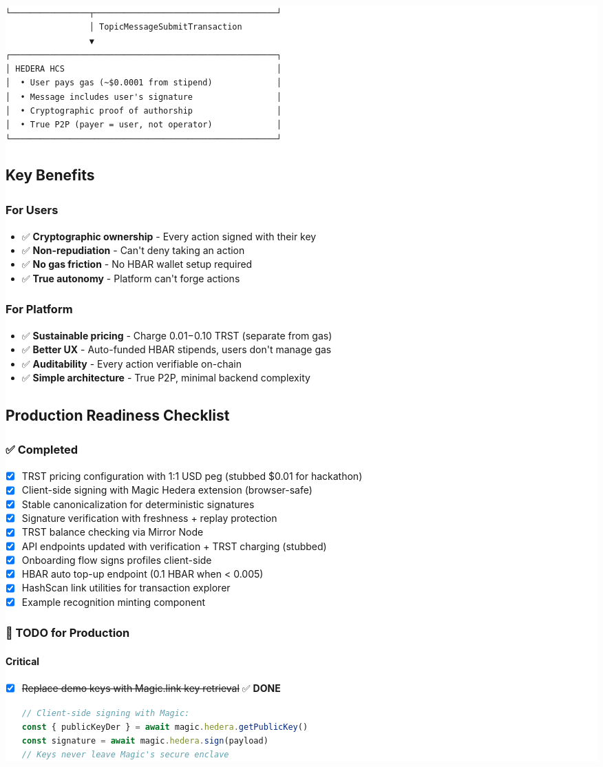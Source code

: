 ```
└────────────────┬─────────────────────────────────────┘
                 │ TopicMessageSubmitTransaction
                 ▼
┌──────────────────────────────────────────────────────┐
│ HEDERA HCS                                           │
│  • User pays gas (~$0.0001 from stipend)             │
│  • Message includes user's signature                 │
│  • Cryptographic proof of authorship                 │
│  • True P2P (payer = user, not operator)             │
└──────────────────────────────────────────────────────┘
```

## Key Benefits

### For Users
- ✅ **Cryptographic ownership** - Every action signed with their key
- ✅ **Non-repudiation** - Can't deny taking an action
- ✅ **No gas friction** - No HBAR wallet setup required
- ✅ **True autonomy** - Platform can't forge actions

### For Platform
- ✅ **Sustainable pricing** - Charge $0.01-$0.10 TRST (separate from gas)
- ✅ **Better UX** - Auto-funded HBAR stipends, users don't manage gas
- ✅ **Auditability** - Every action verifiable on-chain
- ✅ **Simple architecture** - True P2P, minimal backend complexity

## Production Readiness Checklist

### ✅ Completed
- [x] TRST pricing configuration with 1:1 USD peg (stubbed $0.01 for hackathon)
- [x] Client-side signing with Magic Hedera extension (browser-safe)
- [x] Stable canonicalization for deterministic signatures
- [x] Signature verification with freshness + replay protection
- [x] TRST balance checking via Mirror Node
- [x] API endpoints updated with verification + TRST charging (stubbed)
- [x] Onboarding flow signs profiles client-side
- [x] HBAR auto top-up endpoint (0.1 HBAR when < 0.005)
- [x] HashScan link utilities for transaction explorer
- [x] Example recognition minting component

### 🔄 TODO for Production

#### Critical
- [x] ~~Replace demo keys with Magic.link key retrieval~~ ✅ **DONE**
  ```typescript
  // Client-side signing with Magic:
  const { publicKeyDer } = await magic.hedera.getPublicKey()
  const signature = await magic.hedera.sign(payload)
  // Keys never leave Magic's secure enclave
  ```
